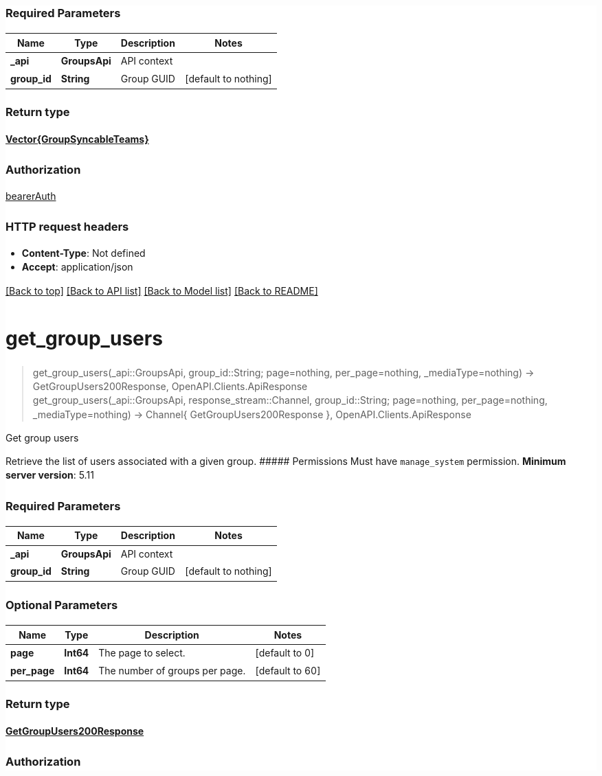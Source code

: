 ### Required Parameters

Name | Type | Description  | Notes
------------- | ------------- | ------------- | -------------
 **_api** | **GroupsApi** | API context | 
**group_id** | **String**| Group GUID | [default to nothing]

### Return type

[**Vector{GroupSyncableTeams}**](GroupSyncableTeams.md)

### Authorization

[bearerAuth](../README.md#bearerAuth)

### HTTP request headers

 - **Content-Type**: Not defined
 - **Accept**: application/json

[[Back to top]](#) [[Back to API list]](../README.md#api-endpoints) [[Back to Model list]](../README.md#models) [[Back to README]](../README.md)

# **get_group_users**
> get_group_users(_api::GroupsApi, group_id::String; page=nothing, per_page=nothing, _mediaType=nothing) -> GetGroupUsers200Response, OpenAPI.Clients.ApiResponse <br/>
> get_group_users(_api::GroupsApi, response_stream::Channel, group_id::String; page=nothing, per_page=nothing, _mediaType=nothing) -> Channel{ GetGroupUsers200Response }, OpenAPI.Clients.ApiResponse

Get group users

Retrieve the list of users associated with a given group.  ##### Permissions Must have `manage_system` permission.  __Minimum server version__: 5.11 

### Required Parameters

Name | Type | Description  | Notes
------------- | ------------- | ------------- | -------------
 **_api** | **GroupsApi** | API context | 
**group_id** | **String**| Group GUID | [default to nothing]

### Optional Parameters

Name | Type | Description  | Notes
------------- | ------------- | ------------- | -------------
 **page** | **Int64**| The page to select. | [default to 0]
 **per_page** | **Int64**| The number of groups per page. | [default to 60]

### Return type

[**GetGroupUsers200Response**](GetGroupUsers200Response.md)

### Authorization
